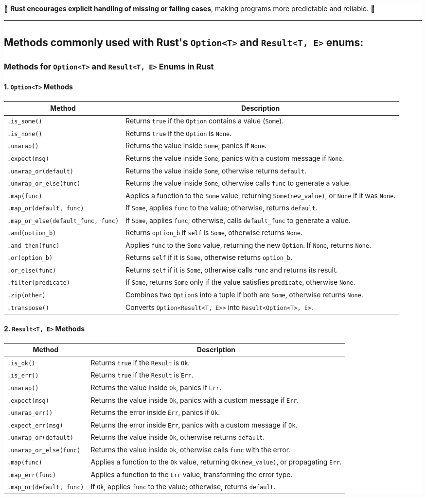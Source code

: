 🔹 **Rust encourages explicit handling of missing or failing cases**, making programs more predictable and reliable. 🚀

---
## Methods commonly used with Rust's `Option<T>` and `Result<T, E>` enums:

### **Methods for `Option<T>` and `Result<T, E>` Enums in Rust**

#### **1. `Option<T>` Methods**
| Method | Description |
|---------|------------|
| `.is_some()` | Returns `true` if the `Option` contains a value (`Some`). |
| `.is_none()` | Returns `true` if the `Option` is `None`. |
| `.unwrap()` | Returns the value inside `Some`, panics if `None`. |
| `.expect(msg)` | Returns the value inside `Some`, panics with a custom message if `None`. |
| `.unwrap_or(default)` | Returns the value inside `Some`, otherwise returns `default`. |
| `.unwrap_or_else(func)` | Returns the value inside `Some`, otherwise calls `func` to generate a value. |
| `.map(func)` | Applies a function to the `Some` value, returning `Some(new_value)`, or `None` if it was `None`. |
| `.map_or(default, func)` | If `Some`, applies `func` to the value; otherwise, returns `default`. |
| `.map_or_else(default_func, func)` | If `Some`, applies `func`; otherwise, calls `default_func` to generate a value. |
| `.and(option_b)` | Returns `option_b` if `self` is `Some`, otherwise returns `None`. |
| `.and_then(func)` | Applies `func` to the `Some` value, returning the new `Option`. If `None`, returns `None`. |
| `.or(option_b)` | Returns `self` if it is `Some`, otherwise returns `option_b`. |
| `.or_else(func)` | Returns `self` if it is `Some`, otherwise calls `func` and returns its result. |
| `.filter(predicate)` | If `Some`, returns `Some` only if the value satisfies `predicate`, otherwise `None`. |
| `.zip(other)` | Combines two `Option`s into a tuple if both are `Some`, otherwise returns `None`. |
| `.transpose()` | Converts `Option<Result<T, E>>` into `Result<Option<T>, E>`. |

#### **2. `Result<T, E>` Methods**
| Method | Description |
|---------|------------|
| `.is_ok()` | Returns `true` if the `Result` is `Ok`. |
| `.is_err()` | Returns `true` if the `Result` is `Err`. |
| `.unwrap()` | Returns the value inside `Ok`, panics if `Err`. |
| `.expect(msg)` | Returns the value inside `Ok`, panics with a custom message if `Err`. |
| `.unwrap_err()` | Returns the error inside `Err`, panics if `Ok`. |
| `.expect_err(msg)` | Returns the error inside `Err`, panics with a custom message if `Ok`. |
| `.unwrap_or(default)` | Returns the value inside `Ok`, otherwise returns `default`. |
| `.unwrap_or_else(func)` | Returns the value inside `Ok`, otherwise calls `func` with the error. |
| `.map(func)` | Applies a function to the `Ok` value, returning `Ok(new_value)`, or propagating `Err`. |
| `.map_err(func)` | Applies a function to the `Err` value, transforming the error type. |
| `.map_or(default, func)` | If `Ok`, applies `func` to the value; otherwise, returns `default`. |